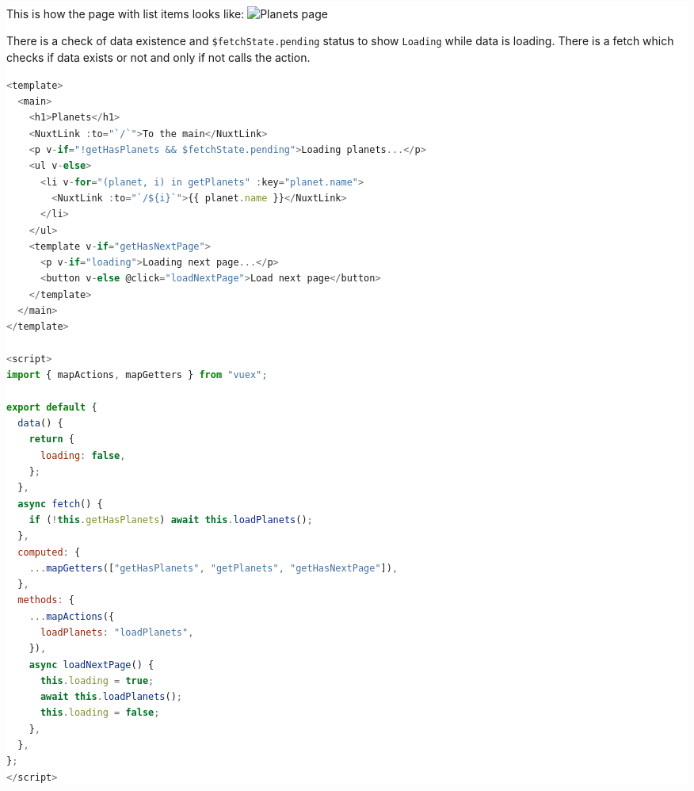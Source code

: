 This is how the page with list items looks like:
![Planets page](/media/posts/mastering-scroll-restoration-in-vue-and-nuxt-projects/planets-list.png 'Planets page')

There is a check of data existence and `$fetchState.pending` status to show `Loading` while data is loading. There is a fetch which checks if data exists or not and only if not calls the action.

```js
<template>
  <main>
    <h1>Planets</h1>
    <NuxtLink :to="`/`">To the main</NuxtLink>
    <p v-if="!getHasPlanets && $fetchState.pending">Loading planets...</p>
    <ul v-else>
      <li v-for="(planet, i) in getPlanets" :key="planet.name">
        <NuxtLink :to="`/${i}`">{{ planet.name }}</NuxtLink>
      </li>
    </ul>
    <template v-if="getHasNextPage">
      <p v-if="loading">Loading next page...</p>
      <button v-else @click="loadNextPage">Load next page</button>
    </template>
  </main>
</template>

<script>
import { mapActions, mapGetters } from "vuex";

export default {
  data() {
    return {
      loading: false,
    };
  },
  async fetch() {
    if (!this.getHasPlanets) await this.loadPlanets();
  },
  computed: {
    ...mapGetters(["getHasPlanets", "getPlanets", "getHasNextPage"]),
  },
  methods: {
    ...mapActions({
      loadPlanets: "loadPlanets",
    }),
    async loadNextPage() {
      this.loading = true;
      await this.loadPlanets();
      this.loading = false;
    },
  },
};
</script>
```
